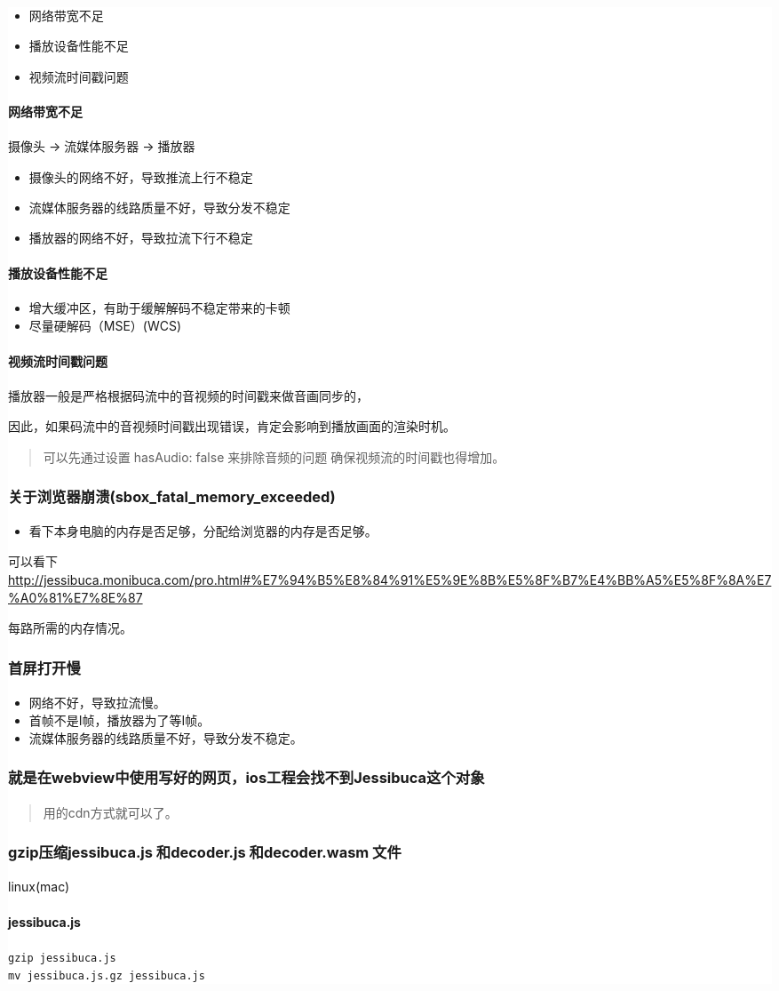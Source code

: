 - 网络带宽不足

- 播放设备性能不足

- 视频流时间戳问题

#### 网络带宽不足

摄像头 -> 流媒体服务器 -> 播放器

- 摄像头的网络不好，导致推流上行不稳定

- 流媒体服务器的线路质量不好，导致分发不稳定

- 播放器的网络不好，导致拉流下行不稳定

#### 播放设备性能不足

- 增大缓冲区，有助于缓解解码不稳定带来的卡顿
- 尽量硬解码（MSE）(WCS)

#### 视频流时间戳问题

播放器一般是严格根据码流中的音视频的时间戳来做音画同步的，

因此，如果码流中的音视频时间戳出现错误，肯定会影响到播放画面的渲染时机。

> 可以先通过设置 hasAudio: false 来排除音频的问题
> 确保视频流的时间戳也得增加。


### 关于浏览器崩溃(sbox_fatal_memory_exceeded)

- 看下本身电脑的内存是否足够，分配给浏览器的内存是否足够。

可以看下 http://jessibuca.monibuca.com/pro.html#%E7%94%B5%E8%84%91%E5%9E%8B%E5%8F%B7%E4%BB%A5%E5%8F%8A%E7%A0%81%E7%8E%87

每路所需的内存情况。

### 首屏打开慢

- 网络不好，导致拉流慢。
- 首帧不是I帧，播放器为了等I帧。
- 流媒体服务器的线路质量不好，导致分发不稳定。


### 就是在webview中使用写好的网页，ios工程会找不到Jessibuca这个对象

> 用的cdn方式就可以了。


### gzip压缩jessibuca.js 和decoder.js 和decoder.wasm 文件

linux(mac)
#### jessibuca.js
```
gzip jessibuca.js
mv jessibuca.js.gz jessibuca.js
```
